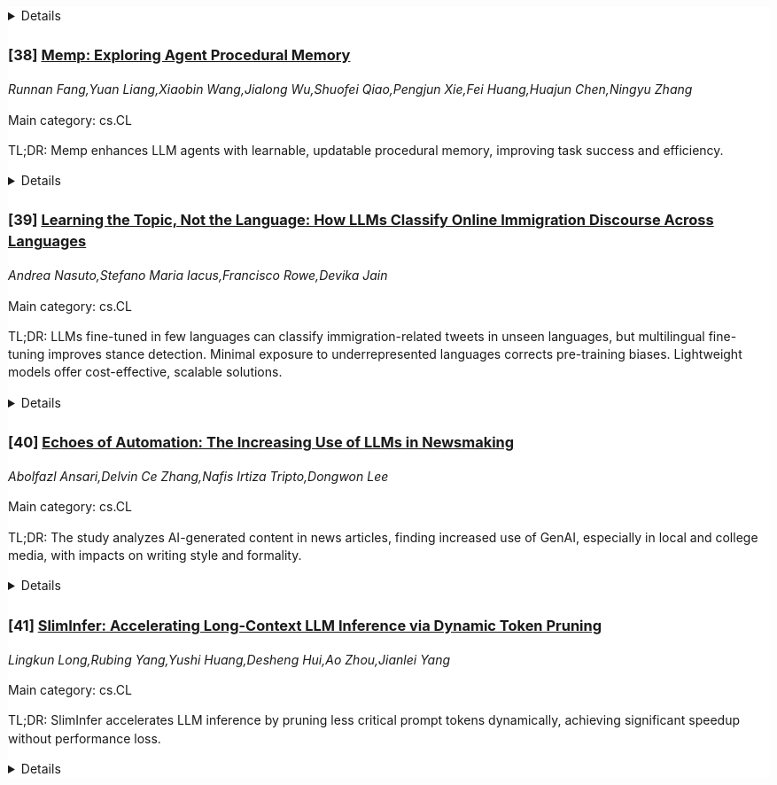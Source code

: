 
<details><summary>Details</summary></details>


### [38] [Memp: Exploring Agent Procedural Memory](https://arxiv.org/abs/2508.06433)
*Runnan Fang,Yuan Liang,Xiaobin Wang,Jialong Wu,Shuofei Qiao,Pengjun Xie,Fei Huang,Huajun Chen,Ningyu Zhang*

Main category: cs.CL

TL;DR: Memp enhances LLM agents with learnable, updatable procedural memory, improving task success and efficiency.


<details><summary>Details</summary></details>


### [39] [Learning the Topic, Not the Language: How LLMs Classify Online Immigration Discourse Across Languages](https://arxiv.org/abs/2508.06435)
*Andrea Nasuto,Stefano Maria Iacus,Francisco Rowe,Devika Jain*

Main category: cs.CL

TL;DR: LLMs fine-tuned in few languages can classify immigration-related tweets in unseen languages, but multilingual fine-tuning improves stance detection. Minimal exposure to underrepresented languages corrects pre-training biases. Lightweight models offer cost-effective, scalable solutions.


<details><summary>Details</summary></details>


### [40] [Echoes of Automation: The Increasing Use of LLMs in Newsmaking](https://arxiv.org/abs/2508.06445)
*Abolfazl Ansari,Delvin Ce Zhang,Nafis Irtiza Tripto,Dongwon Lee*

Main category: cs.CL

TL;DR: The study analyzes AI-generated content in news articles, finding increased use of GenAI, especially in local and college media, with impacts on writing style and formality.


<details><summary>Details</summary></details>


### [41] [SlimInfer: Accelerating Long-Context LLM Inference via Dynamic Token Pruning](https://arxiv.org/abs/2508.06447)
*Lingkun Long,Rubing Yang,Yushi Huang,Desheng Hui,Ao Zhou,Jianlei Yang*

Main category: cs.CL

TL;DR: SlimInfer accelerates LLM inference by pruning less critical prompt tokens dynamically, achieving significant speedup without performance loss.


<details><summary>Details</summary></details>

